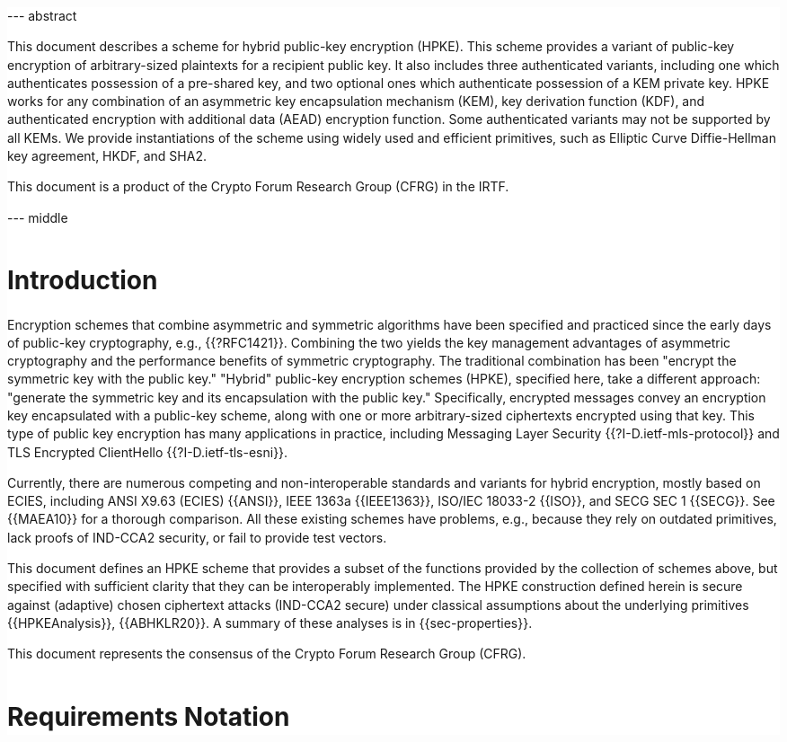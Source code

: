 --- abstract

This document describes a scheme for hybrid public-key encryption (HPKE).
This scheme provides a variant of public-key encryption of arbitrary-sized
plaintexts for a recipient public key. It also includes three authenticated
variants, including one which authenticates possession of a pre-shared key,
and two optional ones which authenticate possession of a KEM private key.
HPKE works for any combination of an asymmetric key encapsulation mechanism
(KEM), key derivation function (KDF), and authenticated encryption with
additional data (AEAD) encryption function. Some authenticated variants may not
be supported by all KEMs. We provide instantiations of the scheme using widely
used and efficient primitives, such as Elliptic Curve Diffie-Hellman key
agreement, HKDF, and SHA2.

This document is a product of the Crypto Forum Research Group (CFRG) in the IRTF.

--- middle

# Introduction

Encryption schemes that combine asymmetric and symmetric algorithms have been
specified and practiced since the early days of public-key cryptography, e.g.,
{{?RFC1421}}. Combining the two yields the key management advantages of asymmetric
cryptography and the performance benefits of symmetric cryptography. The traditional
combination has been "encrypt the symmetric key with the public key." "Hybrid"
public-key encryption schemes (HPKE), specified here, take a different approach:
"generate the symmetric key and its encapsulation with the public key."
Specifically, encrypted messages convey an encryption key encapsulated with a
public-key scheme, along with one or more arbitrary-sized ciphertexts encrypted
using that key. This type of public key encryption has many applications in
practice, including Messaging Layer Security {{?I-D.ietf-mls-protocol}} and
TLS Encrypted ClientHello {{?I-D.ietf-tls-esni}}.

Currently, there are numerous competing and non-interoperable standards and
variants for hybrid encryption, mostly based on ECIES, including ANSI X9.63
(ECIES) {{ANSI}}, IEEE 1363a {{IEEE1363}}, ISO/IEC 18033-2 {{ISO}}, and SECG SEC 1
{{SECG}}.  See {{MAEA10}} for a thorough comparison.  All these existing
schemes have problems, e.g., because they rely on outdated primitives, lack
proofs of IND-CCA2 security, or fail to provide test vectors.

This document defines an HPKE scheme that provides a subset
of the functions provided by the collection of schemes above, but
specified with sufficient clarity that they can be interoperably
implemented. The HPKE construction defined herein is secure against (adaptive)
chosen ciphertext attacks (IND-CCA2 secure) under classical assumptions about
the underlying primitives {{HPKEAnalysis}}, {{ABHKLR20}}. A summary of
these analyses is in {{sec-properties}}.

This document represents the consensus of the Crypto Forum Research Group (CFRG).

# Requirements Notation
